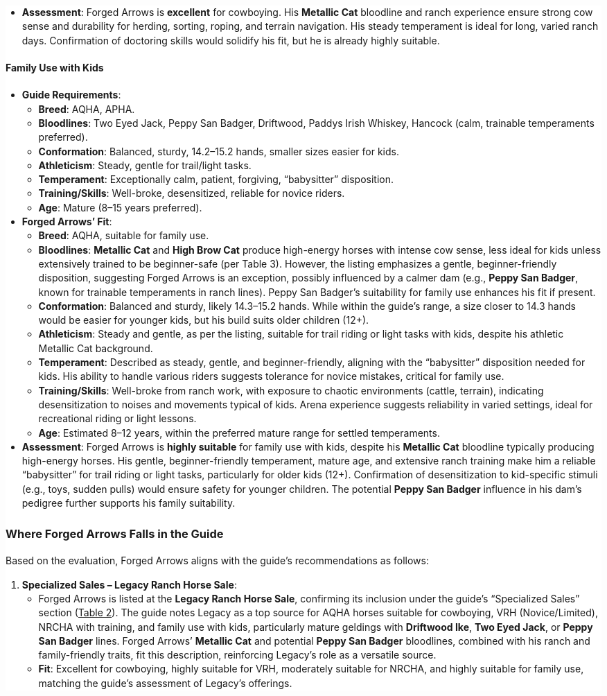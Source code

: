- **Assessment**: Forged Arrows is **excellent** for cowboying. His **Metallic Cat** bloodline and ranch experience ensure strong cow sense and durability for herding, sorting, roping, and terrain navigation. His steady temperament is ideal for long, varied ranch days. Confirmation of doctoring skills would solidify his fit, but he is already highly suitable.

#### Family Use with Kids
- **Guide Requirements**:
  - **Breed**: AQHA, APHA.
  - **Bloodlines**: Two Eyed Jack, Peppy San Badger, Driftwood, Paddys Irish Whiskey, Hancock (calm, trainable temperaments preferred).
  - **Conformation**: Balanced, sturdy, 14.2–15.2 hands, smaller sizes easier for kids.
  - **Athleticism**: Steady, gentle for trail/light tasks.
  - **Temperament**: Exceptionally calm, patient, forgiving, “babysitter” disposition.
  - **Training/Skills**: Well-broke, desensitized, reliable for novice riders.
  - **Age**: Mature (8–15 years preferred).
- **Forged Arrows’ Fit**:
  - **Breed**: AQHA, suitable for family use.
  - **Bloodlines**: **Metallic Cat** and **High Brow Cat** produce high-energy horses with intense cow sense, less ideal for kids unless extensively trained to be beginner-safe (per Table 3). However, the listing emphasizes a gentle, beginner-friendly disposition, suggesting Forged Arrows is an exception, possibly influenced by a calmer dam (e.g., **Peppy San Badger**, known for trainable temperaments in ranch lines). Peppy San Badger’s suitability for family use enhances his fit if present.
  - **Conformation**: Balanced and sturdy, likely 14.3–15.2 hands. While within the guide’s range, a size closer to 14.3 hands would be easier for younger kids, but his build suits older children (12+).
  - **Athleticism**: Steady and gentle, as per the listing, suitable for trail riding or light tasks with kids, despite his athletic Metallic Cat background.
  - **Temperament**: Described as steady, gentle, and beginner-friendly, aligning with the “babysitter” disposition needed for kids. His ability to handle various riders suggests tolerance for novice mistakes, critical for family use.
  - **Training/Skills**: Well-broke from ranch work, with exposure to chaotic environments (cattle, terrain), indicating desensitization to noises and movements typical of kids. Arena experience suggests reliability in varied settings, ideal for recreational riding or light lessons.
  - **Age**: Estimated 8–12 years, within the preferred mature range for settled temperaments.
- **Assessment**: Forged Arrows is **highly suitable** for family use with kids, despite his **Metallic Cat** bloodline typically producing high-energy horses. His gentle, beginner-friendly temperament, mature age, and extensive ranch training make him a reliable “babysitter” for trail riding or light tasks, particularly for older kids (12+). Confirmation of desensitization to kid-specific stimuli (e.g., toys, sudden pulls) would ensure safety for younger children. The potential **Peppy San Badger** influence in his dam’s pedigree further supports his family suitability.

### Where Forged Arrows Falls in the Guide
Based on the evaluation, Forged Arrows aligns with the guide’s recommendations as follows:

1. **Specialized Sales – Legacy Ranch Horse Sale**:
   - Forged Arrows is listed at the **Legacy Ranch Horse Sale**, confirming its inclusion under the guide’s “Specialized Sales” section ([Table 2](https://www.ranchhorsesale.com)). The guide notes Legacy as a top source for AQHA horses suitable for cowboying, VRH (Novice/Limited), NRCHA with training, and family use with kids, particularly mature geldings with **Driftwood Ike**, **Two Eyed Jack**, or **Peppy San Badger** lines. Forged Arrows’ **Metallic Cat** and potential **Peppy San Badger** bloodlines, combined with his ranch and family-friendly traits, fit this description, reinforcing Legacy’s role as a versatile source.
   - **Fit**: Excellent for cowboying, highly suitable for VRH, moderately suitable for NRCHA, and highly suitable for family use, matching the guide’s assessment of Legacy’s offerings.
